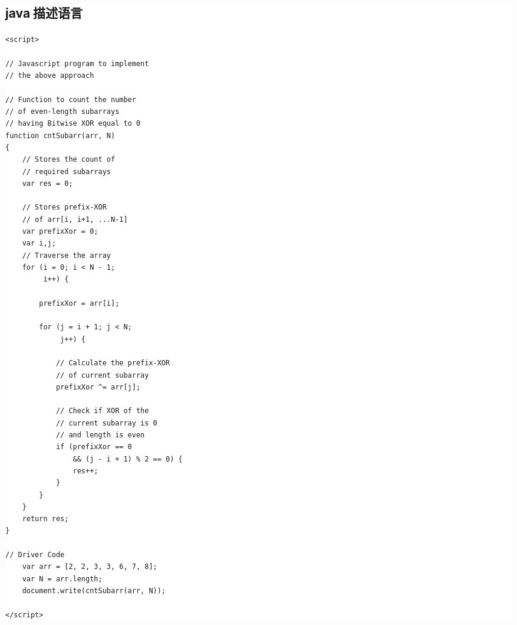 ```
```

## java 描述语言

```
<script>

// Javascript program to implement
// the above approach

// Function to count the number
// of even-length subarrays
// having Bitwise XOR equal to 0
function cntSubarr(arr, N)
{
    // Stores the count of
    // required subarrays
    var res = 0;

    // Stores prefix-XOR
    // of arr[i, i+1, ...N-1]
    var prefixXor = 0;
    var i,j;
    // Traverse the array
    for (i = 0; i < N - 1;
         i++) {

        prefixXor = arr[i];

        for (j = i + 1; j < N;
             j++) {

            // Calculate the prefix-XOR
            // of current subarray
            prefixXor ^= arr[j];

            // Check if XOR of the
            // current subarray is 0
            // and length is even
            if (prefixXor == 0
                && (j - i + 1) % 2 == 0) {
                res++;
            }
        }
    }
    return res;
}

// Driver Code
    var arr = [2, 2, 3, 3, 6, 7, 8];
    var N = arr.length;
    document.write(cntSubarr(arr, N));

</script>
```
